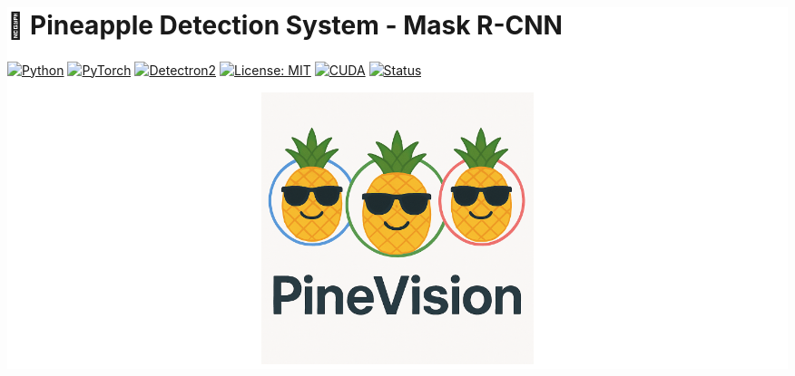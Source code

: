 # 🍍 Pineapple Detection System - Mask R-CNN

[![Python](https://img.shields.io/badge/Python-3.11+-blue.svg)](https://www.python.org/downloads/)
[![PyTorch](https://img.shields.io/badge/PyTorch-2.7+-ee4c2c.svg)](https://pytorch.org/)
[![Detectron2](https://img.shields.io/badge/Detectron2-0.6-orange.svg)](https://github.com/facebookresearch/detectron2)
[![License: MIT](https://img.shields.io/badge/License-MIT-yellow.svg)](https://opensource.org/licenses/MIT)
[![CUDA](https://img.shields.io/badge/CUDA-11.8+-green.svg)](https://developer.nvidia.com/cuda-toolkit)
[![Status](https://img.shields.io/badge/Status-Production%20Ready-brightgreen.svg)]()

<div align="center">
  <img src="assets/logo.png" alt="Pineapple Detection Logo" width="300" height="300"/>
</div>
